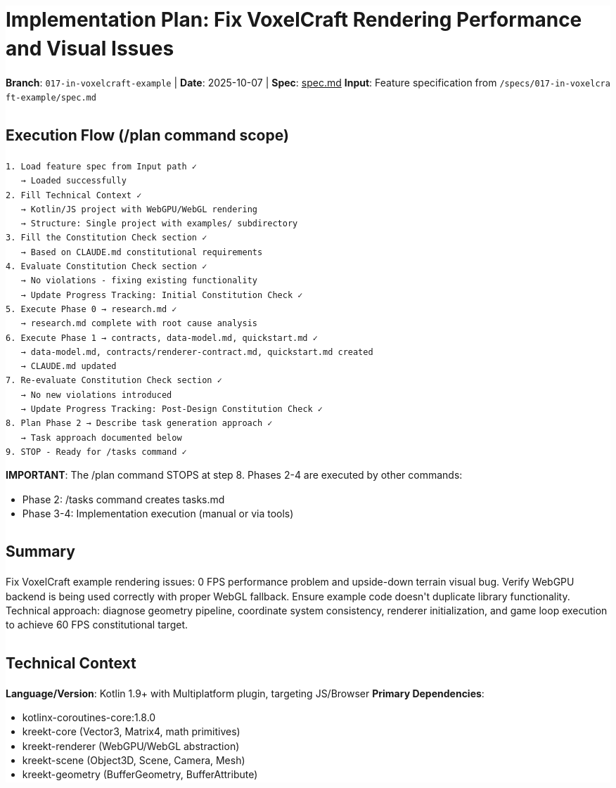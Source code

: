 # Implementation Plan: Fix VoxelCraft Rendering Performance and Visual Issues

**Branch**: `017-in-voxelcraft-example` | **Date**: 2025-10-07 | **Spec**: [spec.md](./spec.md)
**Input**: Feature specification from `/specs/017-in-voxelcraft-example/spec.md`

## Execution Flow (/plan command scope)
```
1. Load feature spec from Input path ✓
   → Loaded successfully
2. Fill Technical Context ✓
   → Kotlin/JS project with WebGPU/WebGL rendering
   → Structure: Single project with examples/ subdirectory
3. Fill the Constitution Check section ✓
   → Based on CLAUDE.md constitutional requirements
4. Evaluate Constitution Check section ✓
   → No violations - fixing existing functionality
   → Update Progress Tracking: Initial Constitution Check ✓
5. Execute Phase 0 → research.md ✓
   → research.md complete with root cause analysis
6. Execute Phase 1 → contracts, data-model.md, quickstart.md ✓
   → data-model.md, contracts/renderer-contract.md, quickstart.md created
   → CLAUDE.md updated
7. Re-evaluate Constitution Check section ✓
   → No new violations introduced
   → Update Progress Tracking: Post-Design Constitution Check ✓
8. Plan Phase 2 → Describe task generation approach ✓
   → Task approach documented below
9. STOP - Ready for /tasks command ✓
```

**IMPORTANT**: The /plan command STOPS at step 8. Phases 2-4 are executed by other commands:
- Phase 2: /tasks command creates tasks.md
- Phase 3-4: Implementation execution (manual or via tools)

## Summary
Fix VoxelCraft example rendering issues: 0 FPS performance problem and upside-down terrain visual bug. Verify WebGPU backend is being used correctly with proper WebGL fallback. Ensure example code doesn't duplicate library functionality. Technical approach: diagnose geometry pipeline, coordinate system consistency, renderer initialization, and game loop execution to achieve 60 FPS constitutional target.

## Technical Context
**Language/Version**: Kotlin 1.9+ with Multiplatform plugin, targeting JS/Browser
**Primary Dependencies**:
- kotlinx-coroutines-core:1.8.0
- kreekt-core (Vector3, Matrix4, math primitives)
- kreekt-renderer (WebGPU/WebGL abstraction)
- kreekt-scene (Object3D, Scene, Camera, Mesh)
- kreekt-geometry (BufferGeometry, BufferAttribute)
